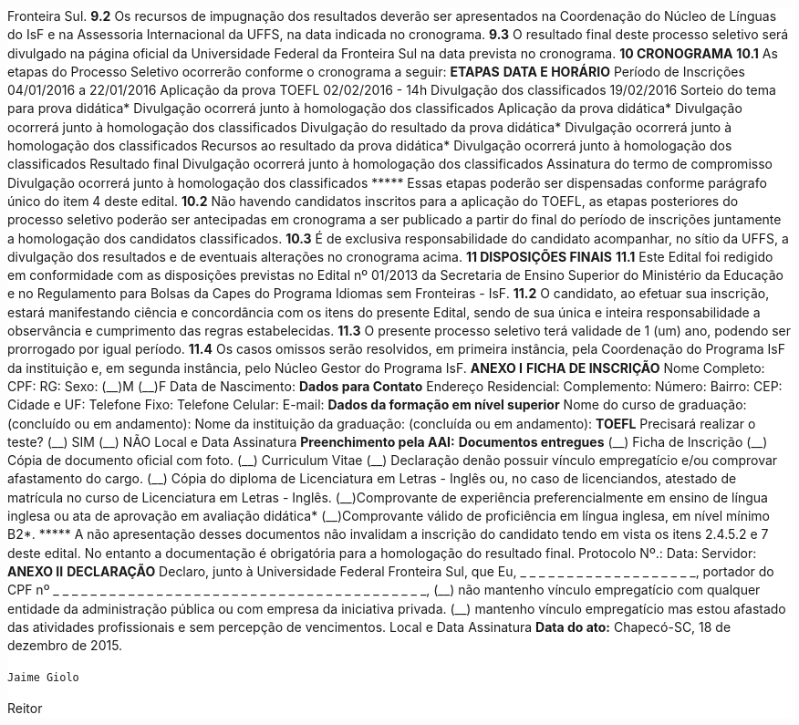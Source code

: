 Fronteira Sul. **9.2** Os recursos de impugnação dos resultados deverão ser apresentados na Coordenação do Núcleo de Línguas do IsF e na Assessoria Internacional da UFFS, na data indicada no cronograma. **9.3** O resultado final deste processo seletivo será divulgado na página oficial da Universidade Federal da Fronteira Sul na data prevista no cronograma.  **10 CRONOGRAMA**  **10.1** As etapas do Processo Seletivo ocorrerão conforme o cronograma a seguir:     **ETAPAS**    **DATA E HORÁRIO**      Período de Inscrições   04/01/2016 a 22/01/2016     Aplicação da prova TOEFL   02/02/2016 - 14h     Divulgação dos classificados   19/02/2016     Sorteio do tema para prova didática*   Divulgação ocorrerá junto à homologação dos classificados     Aplicação da prova didática*   Divulgação ocorrerá junto à homologação dos classificados     Divulgação do resultado da prova didática*   Divulgação ocorrerá junto à homologação dos classificados     Recursos ao resultado da prova didática*   Divulgação ocorrerá junto à homologação dos classificados     Resultado final   Divulgação ocorrerá junto à homologação dos classificados     Assinatura do termo de compromisso   Divulgação ocorrerá junto à homologação dos classificados     ***** Essas etapas poderão ser dispensadas conforme parágrafo único do item 4 deste edital. **10.2** Não havendo candidatos inscritos para a aplicação do TOEFL, as etapas posteriores do processo seletivo poderão ser antecipadas em cronograma a ser publicado a partir do final do período de inscrições juntamente a homologação dos candidatos classificados. **10.3** É de exclusiva responsabilidade do candidato acompanhar, no sítio da UFFS, a divulgação dos resultados e de eventuais alterações no cronograma acima.  **11 DISPOSIÇÕES FINAIS**  **11.1** Este Edital foi redigido em conformidade com as disposições previstas no Edital nº 01/2013 da Secretaria de Ensino Superior do Ministério da Educação e no Regulamento para Bolsas da Capes do Programa Idiomas sem Fronteiras - IsF. **11.2** O candidato, ao efetuar sua inscrição, estará manifestando ciência e concordância com os itens do presente Edital, sendo de sua única e inteira responsabilidade a observância e cumprimento das regras estabelecidas. **11.3** O presente processo seletivo terá validade de 1 (um) ano, podendo ser prorrogado por igual período. **11.4** Os casos omissos serão resolvidos, em primeira instância, pela Coordenação do Programa IsF da instituição e, em segunda instância, pelo Núcleo Gestor do Programa IsF.   **ANEXO I**   **FICHA DE INSCRIÇÃO**       Nome Completo:     CPF:   RG:     Sexo:   (\_\_)M (\_\_)F   Data de Nascimento:     **Dados para Contato**      Endereço Residencial:     Complemento:     Número:   Bairro:   CEP:     Cidade e UF:     Telefone Fixo:   Telefone Celular:     E-mail:     **Dados da formação em nível superior**      Nome do curso de graduação: (concluído ou em andamento):       Nome da instituição da graduação: (concluída ou em andamento):       **TOEFL**      Precisará realizar o teste?   (\_\_) SIM (\_\_) NÃO                   Local e Data   Assinatura **Preenchimento pela AAI:**  **Documentos entregues**  (\_\_) Ficha de Inscrição (\_\_) Cópia de documento oficial com foto. (\_\_) Curriculum Vitae (\_\_) Declaração denão possuir vínculo empregatício e/ou comprovar afastamento do cargo. (\_\_) Cópia do diploma de Licenciatura em Letras - Inglês ou, no caso de licenciandos, atestado de matrícula no curso de Licenciatura em Letras - Inglês. (\_\_)Comprovante de experiência preferencialmente em ensino de língua inglesa ou ata de aprovação em avaliação didática* (\_\_)Comprovante válido de proficiência em língua inglesa, em nível mínimo B2*. ***** A não apresentação desses documentos não invalidam a inscrição do candidato tendo em vista os itens 2.4.5.2 e 7 deste edital. No entanto a documentação é obrigatória para a homologação do resultado final.     Protocolo Nº.:     Data:     Servidor:                               **ANEXO II**   **DECLARAÇÃO**   Declaro, junto à Universidade Federal Fronteira Sul, que Eu, \_ \_ \_ \_ \_ \_ \_ \_ \_ \_ \_ \_ \_ \_ \_ \_ \_ \_ \_, portador do CPF nº \_ \_ \_ \_ \_ \_ \_ \_ \_ \_ \_ \_ \_ \_ \_ \_ \_ \_ \_ \_ \_ \_ \_ \_ \_ \_ \_ \_ \_ \_ \_ \_ \_ \_ \_ \_ \_ \_ \_ \_, (\_\_) não mantenho vínculo empregatício com qualquer entidade da administração pública ou com empresa da iniciativa privada. (\_\_) mantenho vínculo empregatício mas estou afastado das atividades profissionais e sem percepção de vencimentos.   Local e Data   Assinatura    **Data do ato:** Chapecó-SC, 18 de dezembro de 2015.   
 

    Jaime Giolo   
 Reitor 
